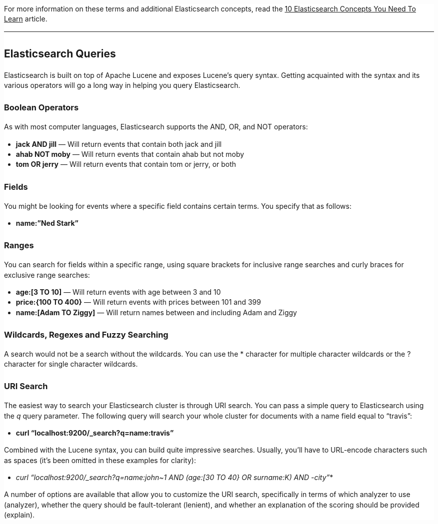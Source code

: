For more information on these terms and additional Elasticsearch concepts, read the [10 Elasticsearch Concepts You Need To Learn](https://logz.io/blog/10-elasticsearch-concepts/) article.

---

## Elasticsearch Queries


Elasticsearch is built on top of Apache Lucene and exposes Lucene’s query syntax. Getting acquainted with the syntax and its various operators will go a long way in helping you query Elasticsearch.

### Boolean Operators

As with most computer languages, Elasticsearch supports the AND, OR, and NOT operators:

*   **jack AND jill** — Will return events that contain both jack and jill
*   **ahab NOT moby** — Will return events that contain ahab but not moby
*   **tom OR jerry** — Will return events that contain tom or jerry, or both

### Fields

You might be looking for events where a specific field contains certain terms. You specify that as follows:

*   **name:”Ned Stark”**

### Ranges

You can search for fields within a specific range, using square brackets for inclusive range searches and curly braces for exclusive range searches:

*   **age:[3 TO 10]** — Will return events with age between 3 and 10
*   **price:{100 TO 400}** — Will return events with prices between 101 and 399
*   **name:[Adam TO Ziggy]** — Will return names between and including Adam and Ziggy

### Wildcards, Regexes and Fuzzy Searching

A search would not be a search without the wildcards. You can use the * character for multiple character wildcards or the ? character for single character wildcards.

### URI Search

The easiest way to search your Elasticsearch cluster is through URI search. You can pass a simple query to Elasticsearch using the _q_ query parameter. The following query will search your whole cluster for documents with a name field equal to “travis”:

*   **curl “localhost:9200/_search?q=name:travis”**

Combined with the Lucene syntax, you can build quite impressive searches. Usually, you’ll have to URL-encode characters such as spaces (it’s been omitted in these examples for clarity):

*   **curl “localhost:9200/_search?q=name:john~1 AND (age:[30 TO 40} OR surname:K*) AND -city”**

A number of options are available that allow you to customize the URI search, specifically in terms of which analyzer to use (analyzer), whether the query should be fault-tolerant (lenient), and whether an explanation of the scoring should be provided (explain).
